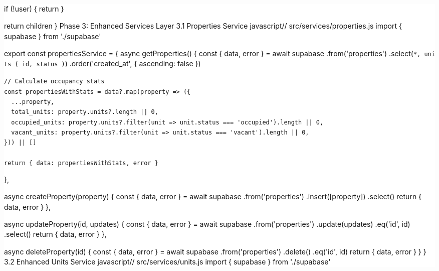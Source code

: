   if (!user) {
    return <Navigate to="/login" replace />
  }

  return children
}
Phase 3: Enhanced Services Layer
3.1 Properties Service
javascript// src/services/properties.js
import { supabase } from './supabase'

export const propertiesService = {
  async getProperties() {
    const { data, error } = await supabase
      .from('properties')
      .select(`
        *,
        units (
          id,
          status
        )
      `)
      .order('created_at', { ascending: false })
    
    // Calculate occupancy stats
    const propertiesWithStats = data?.map(property => ({
      ...property,
      total_units: property.units?.length || 0,
      occupied_units: property.units?.filter(unit => unit.status === 'occupied').length || 0,
      vacant_units: property.units?.filter(unit => unit.status === 'vacant').length || 0,
    })) || []

    return { data: propertiesWithStats, error }
  },

  async createProperty(property) {
    const { data, error } = await supabase
      .from('properties')
      .insert([property])
      .select()
    return { data, error }
  },

  async updateProperty(id, updates) {
    const { data, error } = await supabase
      .from('properties')
      .update(updates)
      .eq('id', id)
      .select()
    return { data, error }
  },

  async deleteProperty(id) {
    const { data, error } = await supabase
      .from('properties')
      .delete()
      .eq('id', id)
    return { data, error }
  }
}
3.2 Enhanced Units Service
javascript// src/services/units.js
import { supabase } from './supabase'
